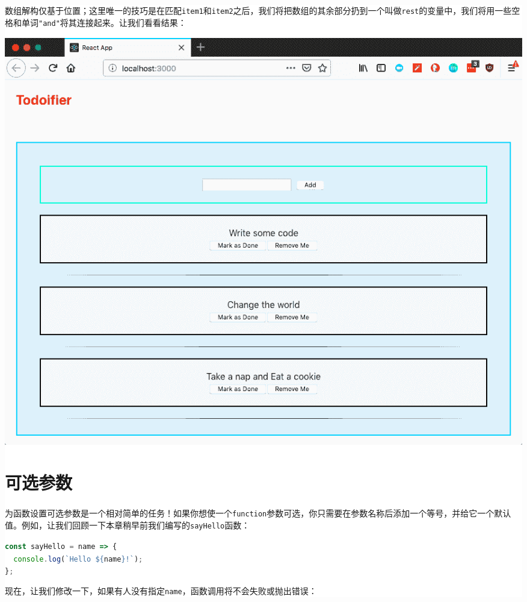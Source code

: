 数组解构仅基于位置；这里唯一的技巧是在匹配`item1`和`item2`之后，我们将把数组的其余部分扔到一个叫做`rest`的变量中，我们将用一些空格和单词`"and"`将其连接起来。让我们看看结果：

![图片](img/995f2163-34f3-4bbf-959f-5577a3b0cbeb.png)

# 可选参数

为函数设置可选参数是一个相对简单的任务！如果你想使一个`function`参数可选，你只需要在参数名称后添加一个等号，并给它一个默认值。例如，让我们回顾一下本章稍早前我们编写的`sayHello`函数：

```js
const sayHello = name => {
  console.log(`Hello ${name}!`);
};
```

现在，让我们修改一下，如果有人没有指定`name`，函数调用将不会失败或抛出错误：

